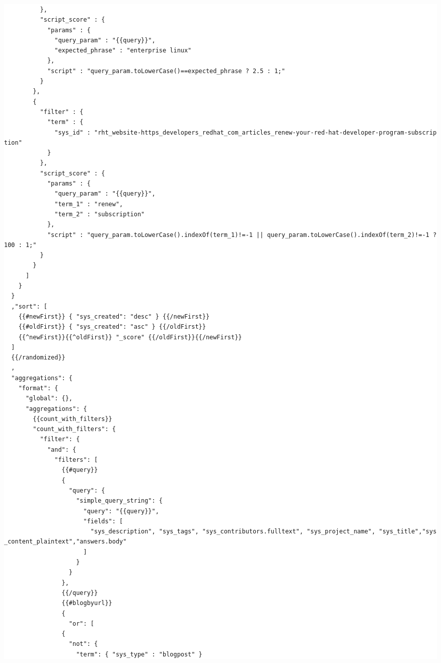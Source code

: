               },
              "script_score" : {
                "params" : {
                  "query_param" : "{{query}}",
                  "expected_phrase" : "enterprise linux"
                },
                "script" : "query_param.toLowerCase()==expected_phrase ? 2.5 : 1;"
              }
            },
            {
              "filter" : {
                "term" : { 
                  "sys_id" : "rht_website-https_developers_redhat_com_articles_renew-your-red-hat-developer-program-subscription"
                }
              },
              "script_score" : {
                "params" : {
                  "query_param" : "{{query}}",
                  "term_1" : "renew",
                  "term_2" : "subscription"
                },
                "script" : "query_param.toLowerCase().indexOf(term_1)!=-1 || query_param.toLowerCase().indexOf(term_2)!=-1 ? 100 : 1;"
              }
            }
          ]
        }
      }
      ,"sort": [
        {{#newFirst}} { "sys_created": "desc" } {{/newFirst}}
        {{#oldFirst}} { "sys_created": "asc" } {{/oldFirst}}
        {{^newFirst}}{{^oldFirst}} "_score" {{/oldFirst}}{{/newFirst}}
      ]
      {{/randomized}}
      ,
      "aggregations": {
        "format": {
          "global": {},
          "aggregations": {
            {{count_with_filters}}
            "count_with_filters": {
              "filter": {
                "and": {
                  "filters": [
                    {{#query}}
                    {
                      "query": {
                        "simple_query_string": {
                          "query": "{{query}}",
                          "fields": [
                            "sys_description", "sys_tags", "sys_contributors.fulltext", "sys_project_name", "sys_title","sys_content_plaintext","answers.body"
                          ]
                        }
                      }
                    },
                    {{/query}}
                    {{#blogbyurl}}
                    {
                      "or": [
                    {
                      "not": {
                        "term": { "sys_type" : "blogpost" }